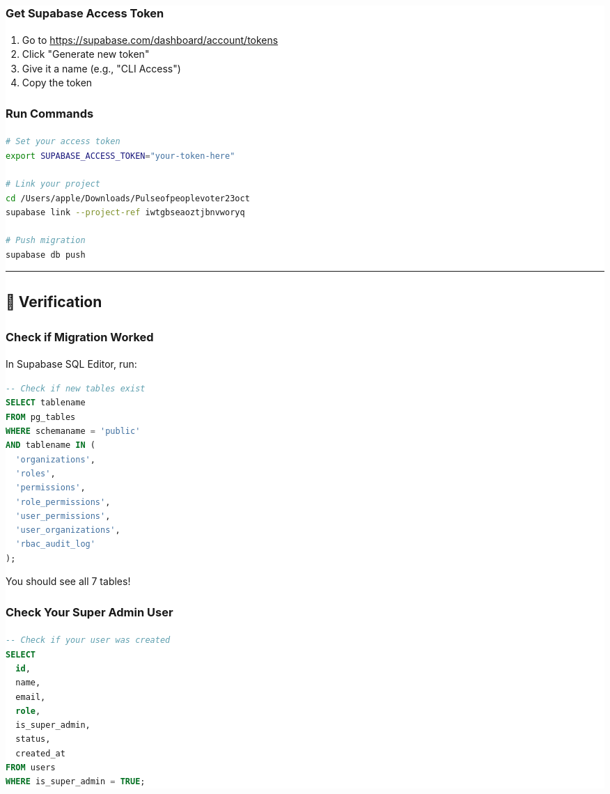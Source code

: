 ### Get Supabase Access Token

1. Go to https://supabase.com/dashboard/account/tokens
2. Click "Generate new token"
3. Give it a name (e.g., "CLI Access")
4. Copy the token

### Run Commands

```bash
# Set your access token
export SUPABASE_ACCESS_TOKEN="your-token-here"

# Link your project
cd /Users/apple/Downloads/Pulseofpeoplevoter23oct
supabase link --project-ref iwtgbseaoztjbnvworyq

# Push migration
supabase db push
```

---

## 🎯 Verification

### Check if Migration Worked

In Supabase SQL Editor, run:

```sql
-- Check if new tables exist
SELECT tablename
FROM pg_tables
WHERE schemaname = 'public'
AND tablename IN (
  'organizations',
  'roles',
  'permissions',
  'role_permissions',
  'user_permissions',
  'user_organizations',
  'rbac_audit_log'
);
```

You should see all 7 tables!

### Check Your Super Admin User

```sql
-- Check if your user was created
SELECT
  id,
  name,
  email,
  role,
  is_super_admin,
  status,
  created_at
FROM users
WHERE is_super_admin = TRUE;
```
